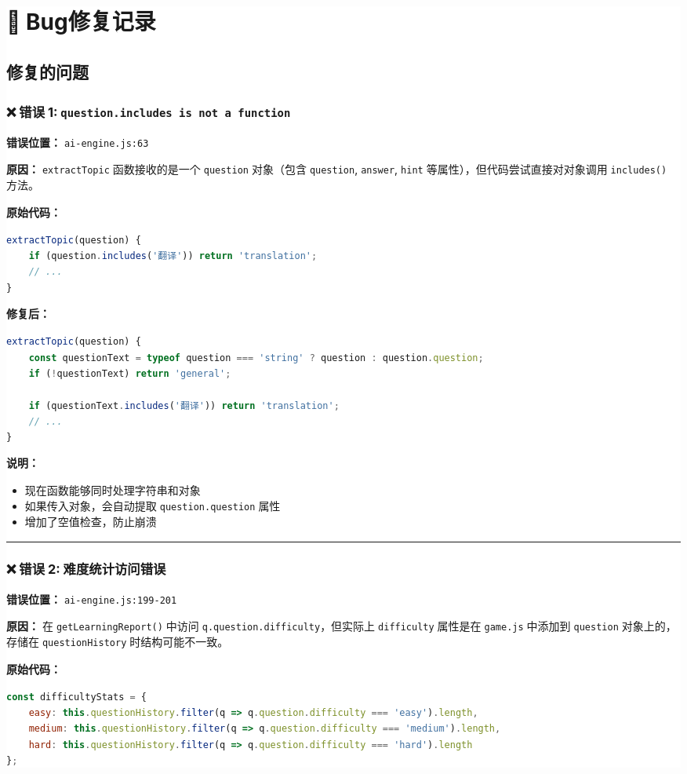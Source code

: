 # 🐛 Bug修复记录

## 修复的问题

### ❌ 错误 1: `question.includes is not a function`

**错误位置：** `ai-engine.js:63`

**原因：**
`extractTopic` 函数接收的是一个 `question` 对象（包含 `question`, `answer`, `hint` 等属性），但代码尝试直接对对象调用 `includes()` 方法。

**原始代码：**
```javascript
extractTopic(question) {
    if (question.includes('翻译')) return 'translation';
    // ...
}
```

**修复后：**
```javascript
extractTopic(question) {
    const questionText = typeof question === 'string' ? question : question.question;
    if (!questionText) return 'general';

    if (questionText.includes('翻译')) return 'translation';
    // ...
}
```

**说明：**
- 现在函数能够同时处理字符串和对象
- 如果传入对象，会自动提取 `question.question` 属性
- 增加了空值检查，防止崩溃

---

### ❌ 错误 2: 难度统计访问错误

**错误位置：** `ai-engine.js:199-201`

**原因：**
在 `getLearningReport()` 中访问 `q.question.difficulty`，但实际上 `difficulty` 属性是在 `game.js` 中添加到 `question` 对象上的，存储在 `questionHistory` 时结构可能不一致。

**原始代码：**
```javascript
const difficultyStats = {
    easy: this.questionHistory.filter(q => q.question.difficulty === 'easy').length,
    medium: this.questionHistory.filter(q => q.question.difficulty === 'medium').length,
    hard: this.questionHistory.filter(q => q.question.difficulty === 'hard').length
};
```
